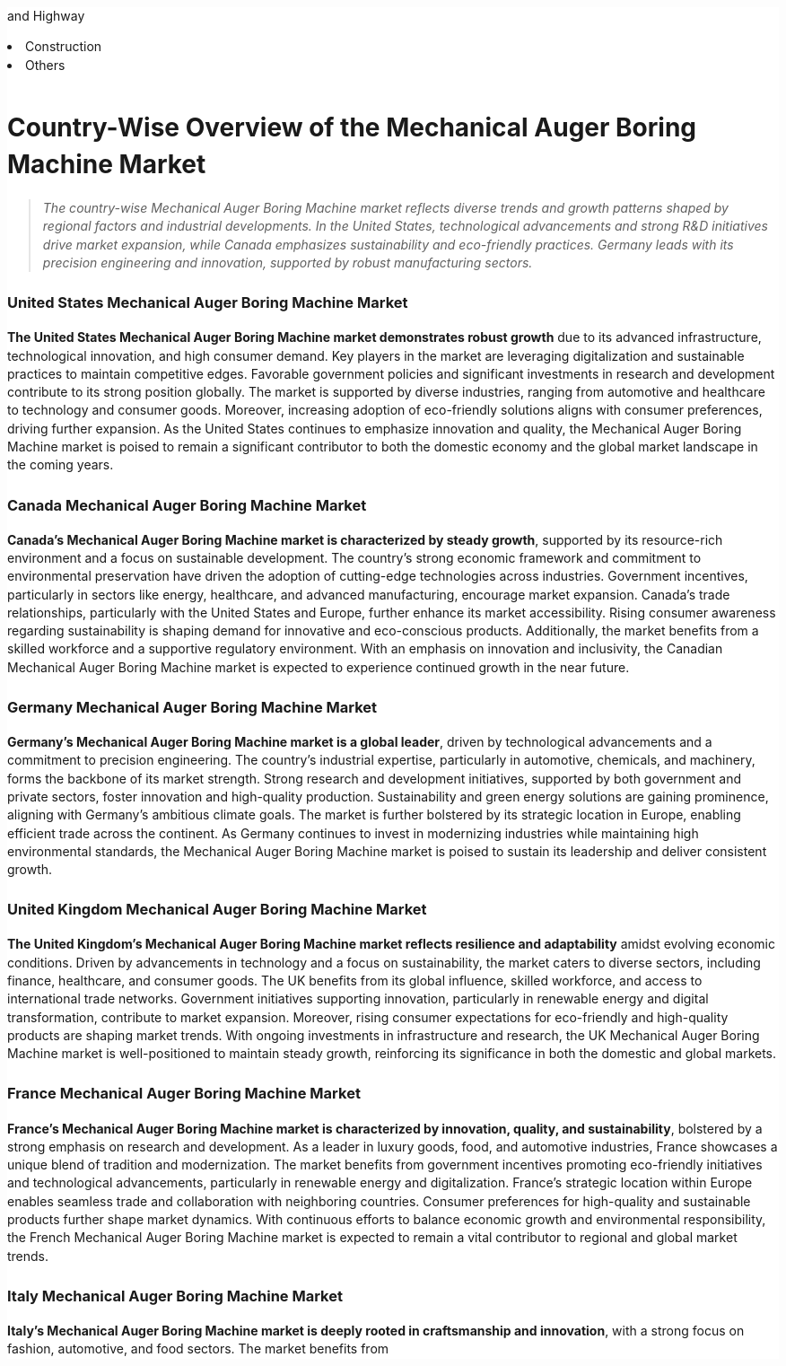 and Highway</li><li>Construction</li><li>Others</li></ul><h1><span class="">Country-Wise Overview of the Mechanical Auger Boring Machine Market<br /></span></h1><blockquote><p><em><span class="">The country-wise Mechanical Auger Boring Machine market reflects diverse trends and growth patterns shaped by regional factors and industrial developments. In the United States, technological advancements and strong R&amp;D initiatives drive market expansion, while Canada emphasizes sustainability and eco-friendly practices. Germany leads with its precision engineering and innovation, supported by robust manufacturing sectors.</span></em></p></blockquote><h3><strong>United States Mechanical Auger Boring Machine Market</strong></h3><p><strong>The United States Mechanical Auger Boring Machine market demonstrates robust growth</strong> due to its advanced infrastructure, technological innovation, and high consumer demand. Key players in the market are leveraging digitalization and sustainable practices to maintain competitive edges. Favorable government policies and significant investments in research and development contribute to its strong position globally. The market is supported by diverse industries, ranging from automotive and healthcare to technology and consumer goods. Moreover, increasing adoption of eco-friendly solutions aligns with consumer preferences, driving further expansion. As the United States continues to emphasize innovation and quality, the Mechanical Auger Boring Machine market is poised to remain a significant contributor to both the domestic economy and the global market landscape in the coming years.</p><h3><strong>Canada Mechanical Auger Boring Machine Market</strong></h3><p><strong>Canada&rsquo;s Mechanical Auger Boring Machine market is characterized by steady growth</strong>, supported by its resource-rich environment and a focus on sustainable development. The country&rsquo;s strong economic framework and commitment to environmental preservation have driven the adoption of cutting-edge technologies across industries. Government incentives, particularly in sectors like energy, healthcare, and advanced manufacturing, encourage market expansion. Canada&rsquo;s trade relationships, particularly with the United States and Europe, further enhance its market accessibility. Rising consumer awareness regarding sustainability is shaping demand for innovative and eco-conscious products. Additionally, the market benefits from a skilled workforce and a supportive regulatory environment. With an emphasis on innovation and inclusivity, the Canadian Mechanical Auger Boring Machine market is expected to experience continued growth in the near future.</p><h3><strong>Germany Mechanical Auger Boring Machine Market</strong></h3><p><strong>Germany&rsquo;s Mechanical Auger Boring Machine market is a global leader</strong>, driven by technological advancements and a commitment to precision engineering. The country&rsquo;s industrial expertise, particularly in automotive, chemicals, and machinery, forms the backbone of its market strength. Strong research and development initiatives, supported by both government and private sectors, foster innovation and high-quality production. Sustainability and green energy solutions are gaining prominence, aligning with Germany&rsquo;s ambitious climate goals. The market is further bolstered by its strategic location in Europe, enabling efficient trade across the continent. As Germany continues to invest in modernizing industries while maintaining high environmental standards, the Mechanical Auger Boring Machine market is poised to sustain its leadership and deliver consistent growth.</p><h3><strong>United Kingdom Mechanical Auger Boring Machine Market</strong></h3><p><strong>The United Kingdom&rsquo;s Mechanical Auger Boring Machine market reflects resilience and adaptability</strong> amidst evolving economic conditions. Driven by advancements in technology and a focus on sustainability, the market caters to diverse sectors, including finance, healthcare, and consumer goods. The UK benefits from its global influence, skilled workforce, and access to international trade networks. Government initiatives supporting innovation, particularly in renewable energy and digital transformation, contribute to market expansion. Moreover, rising consumer expectations for eco-friendly and high-quality products are shaping market trends. With ongoing investments in infrastructure and research, the UK Mechanical Auger Boring Machine market is well-positioned to maintain steady growth, reinforcing its significance in both the domestic and global markets.</p><h3><strong>France Mechanical Auger Boring Machine Market</strong></h3><p><strong>France&rsquo;s Mechanical Auger Boring Machine market is characterized by innovation, quality, and sustainability</strong>, bolstered by a strong emphasis on research and development. As a leader in luxury goods, food, and automotive industries, France showcases a unique blend of tradition and modernization. The market benefits from government incentives promoting eco-friendly initiatives and technological advancements, particularly in renewable energy and digitalization. France&rsquo;s strategic location within Europe enables seamless trade and collaboration with neighboring countries. Consumer preferences for high-quality and sustainable products further shape market dynamics. With continuous efforts to balance economic growth and environmental responsibility, the French Mechanical Auger Boring Machine market is expected to remain a vital contributor to regional and global market trends.</p><h3><strong>Italy Mechanical Auger Boring Machine Market</strong></h3><p><strong>Italy&rsquo;s Mechanical Auger Boring Machine market is deeply rooted in craftsmanship and innovation</strong>, with a strong focus on fashion, automotive, and food sectors. The market benefits from